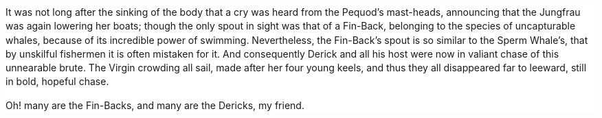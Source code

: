 It was not long after the sinking of the body that a cry was heard from the Pequod’s mast-heads, announcing that the Jungfrau was again lowering her boats; though the only spout in sight was that of a Fin-Back, belonging to the species of uncapturable whales, because of its incredible power of swimming. Nevertheless, the Fin-Back’s spout is so similar to the Sperm Whale’s, that by unskilful fishermen it is often mistaken for it. And consequently Derick and all his host were now in valiant chase of this unnearable brute. The Virgin crowding all sail, made after her four young keels, and thus they all disappeared far to leeward, still in bold, hopeful chase.

Oh! many are the Fin-Backs, and many are the Dericks, my friend.
